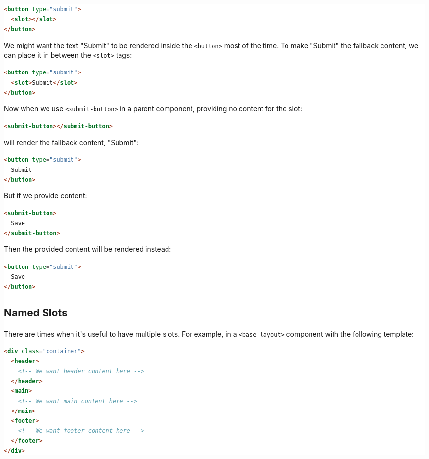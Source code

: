 ```html
<button type="submit">
  <slot></slot>
</button>
```

We might want the text "Submit" to be rendered inside the `<button>` most of the time. To make "Submit" the fallback content, we can place it in between the `<slot>` tags:

```html
<button type="submit">
  <slot>Submit</slot>
</button>
```

Now when we use `<submit-button>` in a parent component, providing no content for the slot:

```html
<submit-button></submit-button>
```

will render the fallback content, "Submit":

```html
<button type="submit">
  Submit
</button>
```

But if we provide content:

```html
<submit-button>
  Save
</submit-button>
```

Then the provided content will be rendered instead:

```html
<button type="submit">
  Save
</button>
```

## Named Slots

There are times when it's useful to have multiple slots. For example, in a `<base-layout>` component with the following template:

```html
<div class="container">
  <header>
    <!-- We want header content here -->
  </header>
  <main>
    <!-- We want main content here -->
  </main>
  <footer>
    <!-- We want footer content here -->
  </footer>
</div>
```
